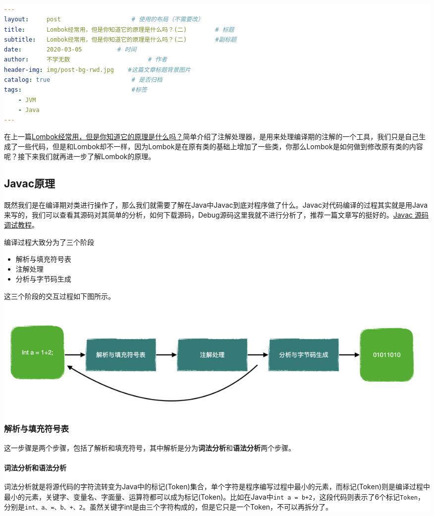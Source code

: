 ```yaml
---
layout:     post                    # 使用的布局（不需要改）
title:      Lombok经常用，但是你知道它的原理是什么吗？(二)        # 标题
subtitle:   Lombok经常用，但是你知道它的原理是什么吗？(二)        #副标题
date:       2020-03-05          # 时间
author:     不学无数                      # 作者
header-img: img/post-bg-rwd.jpg    #这篇文章标题背景图片
catalog: true                       # 是否归档
tags:                               #标签
    - JVM
    - Java
---
```


在上一篇[Lombok经常用，但是你知道它的原理是什么吗？](https://juejin.im/post/5e54d38a6fb9a07cbf46b3ca)简单介绍了注解处理器，是用来处理编译期的注解的一个工具，我们只是自己生成了一些代码，但是和Lombok却不一样，因为Lombok是在原有类的基础上增加了一些类，你那么Lombok是如何做到修改原有类的内容呢？接下来我们就再进一步了解Lombok的原理。

## Javac原理

既然我们是在编译期对类进行操作了，那么我们就需要了解在Java中Javac到底对程序做了什么。Javac对代码编译的过程其实就是用Java来写的，我们可以查看其源码对其简单的分析，如何下载源码，Debug源码这里我就不进行分析了，推荐一篇文章写的挺好的。[Javac 源码调试教程](https://juejin.im/post/5d22898be51d4555fc1acd15)。

编译过程大致分为了三个阶段

* 解析与填充符号表
* 注解处理
* 分析与字节码生成

这三个阶段的交互过程如下图所示。

![](/img/pageImg/Lombok经常用，但是你知道它的原理是什么吗？(二)0.jpg)

### 解析与填充符号表

这一步骤是两个步骤，包括了解析和填充符号，其中解析是分为**词法分析**和**语法分析**两个步骤。

#### 词法分析和语法分析

词法分析就是将源代码的字符流转变为Java中的标记(Token)集合，单个字符是程序编写过程中最小的元素，而标记(Token)则是编译过程中最小的元素，关键字、变量名、字面量、运算符都可以成为标记(Token)。比如在Java中`int a = b+2`，这段代码则表示了6个标记`Token`，分别是`int、a、=、b、+、2`。虽然关键字int是由三个字符构成的，但是它只是一个Token，不可以再拆分了。
